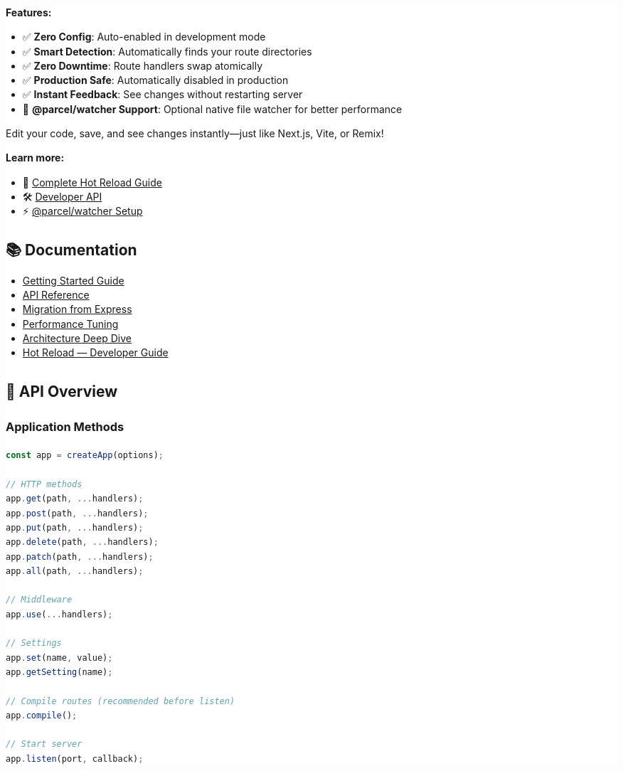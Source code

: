 **Features:**
- ✅ **Zero Config**: Auto-enabled in development mode
- ✅ **Smart Detection**: Automatically finds your route directories
- ✅ **Zero Downtime**: Route handlers swap atomically
- ✅ **Production Safe**: Automatically disabled in production
- ✅ **Instant Feedback**: See changes without restarting server
- 🚀 **@parcel/watcher Support**: Optional native file watcher for better performance

Edit your code, save, and see changes instantly—just like Next.js, Vite, or Remix!

**Learn more:**
- 📖 [Complete Hot Reload Guide](./docs/guides/HOT-RELOAD.md)
- 🛠️ [Developer API](./docs/guides/hot-reload-developer-guide.md)
- ⚡ [@parcel/watcher Setup](./docs/advanced/parcel-watcher-guide.md)

## 📚 Documentation

- [Getting Started Guide](./docs/getting-started.md)
- [API Reference](./docs/api.md)
- [Migration from Express](./docs/migration.md)
- [Performance Tuning](./docs/performance.md)
- [Architecture Deep Dive](./docs/architecture.md)
- [Hot Reload — Developer Guide](./docs/hot-reload-developer-guide.md)

## 🔧 API Overview

### Application Methods

```javascript
const app = createApp(options);

// HTTP methods
app.get(path, ...handlers);
app.post(path, ...handlers);
app.put(path, ...handlers);
app.delete(path, ...handlers);
app.patch(path, ...handlers);
app.all(path, ...handlers);

// Middleware
app.use(...handlers);

// Settings
app.set(name, value);
app.getSetting(name);

// Compile routes (recommended before listen)
app.compile();

// Start server
app.listen(port, callback);
```
